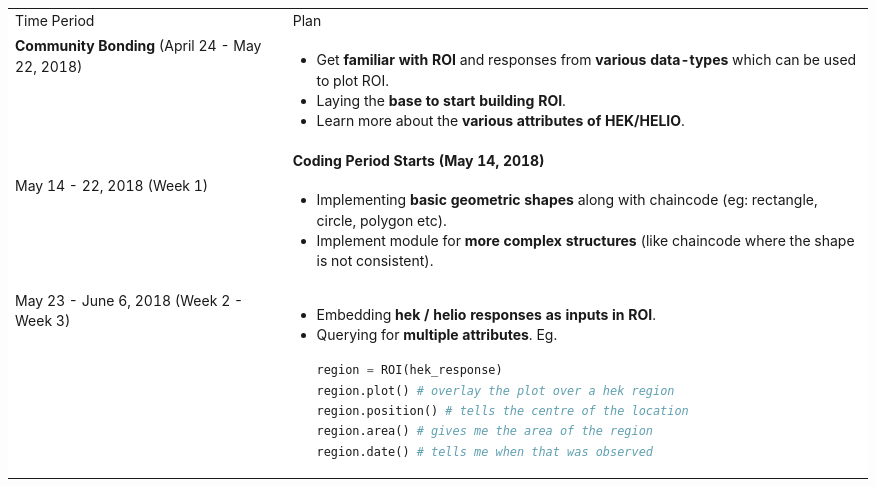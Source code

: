 

<table>
<tr>

<td>Time Period</td>

<td>Plan</td>

</tr>

<tr>

<td> <b>Community Bonding</b> (April 24 - May 22, 2018) </td>

<td><ul>
        <li>Get <b>familiar with ROI</b> and responses from <b>various data-types</b> which can be used to plot ROI.</li><li>Laying the <b>base to start building ROI</b>.</li> <li>Learn more about the <b>various attributes of HEK/HELIO</b>.</li>
        </ul>  

</td>

</tr>

<tr>

<td></td>

<td><b>Coding Period Starts (May 14, 2018)</b></td>

</tr>

<tr>

<td>May 14 - 22, 2018 (Week 1)</td>

<td><ul><li>Implementing <b>basic geometric shapes</b> along with chaincode (eg: rectangle, circle, polygon etc).</li><li>Implement module for <b>more complex structures</b> (like chaincode where the shape is not consistent).</li></ul></td>

</tr>

<tr>

<td>May 23 - June 6, 2018 (Week 2 - Week 3)</td>

<td><ul><li>Embedding <b>hek / helio responses as inputs in ROI</b>.</li> <li>Querying for <b>multiple attributes</b>. Eg. 

```python
region = ROI(hek_response) 
region.plot() # overlay the plot over a hek region 
region.position() # tells the centre of the location 
region.area() # gives me the area of the region 
region.date() # tells me when that was observed
```

</li></ul></td>

</tr>

<tr>
